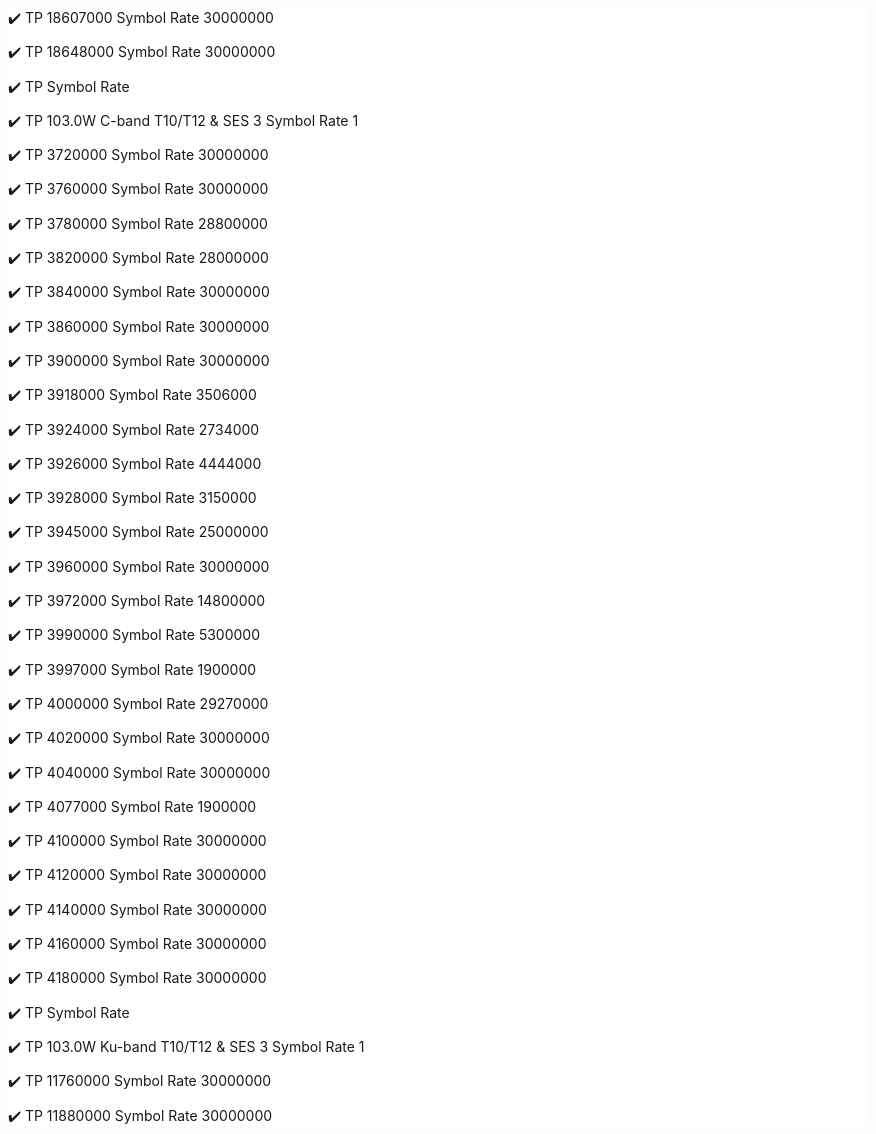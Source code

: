  ✔️  TP 18607000 Symbol Rate 30000000

 ✔️  TP 18648000 Symbol Rate 30000000

 ✔️  TP  Symbol Rate 

 ✔️  TP 103.0W C-band T10/T12 &amp; SES 3 Symbol Rate 1

 ✔️  TP 3720000 Symbol Rate 30000000

 ✔️  TP 3760000 Symbol Rate 30000000

 ✔️  TP 3780000 Symbol Rate 28800000

 ✔️  TP 3820000 Symbol Rate 28000000

 ✔️  TP 3840000 Symbol Rate 30000000

 ✔️  TP 3860000 Symbol Rate 30000000

 ✔️  TP 3900000 Symbol Rate 30000000

 ✔️  TP 3918000 Symbol Rate 3506000

 ✔️  TP 3924000 Symbol Rate 2734000

 ✔️  TP 3926000 Symbol Rate 4444000

 ✔️  TP 3928000 Symbol Rate 3150000

 ✔️  TP 3945000 Symbol Rate 25000000

 ✔️  TP 3960000 Symbol Rate 30000000

 ✔️  TP 3972000 Symbol Rate 14800000

 ✔️  TP 3990000 Symbol Rate 5300000

 ✔️  TP 3997000 Symbol Rate 1900000

 ✔️  TP 4000000 Symbol Rate 29270000

 ✔️  TP 4020000 Symbol Rate 30000000

 ✔️  TP 4040000 Symbol Rate 30000000

 ✔️  TP 4077000 Symbol Rate 1900000

 ✔️  TP 4100000 Symbol Rate 30000000

 ✔️  TP 4120000 Symbol Rate 30000000

 ✔️  TP 4140000 Symbol Rate 30000000

 ✔️  TP 4160000 Symbol Rate 30000000

 ✔️  TP 4180000 Symbol Rate 30000000

 ✔️  TP  Symbol Rate 

 ✔️  TP 103.0W Ku-band T10/T12 &amp; SES 3 Symbol Rate 1

 ✔️  TP 11760000 Symbol Rate 30000000

 ✔️  TP 11880000 Symbol Rate 30000000
